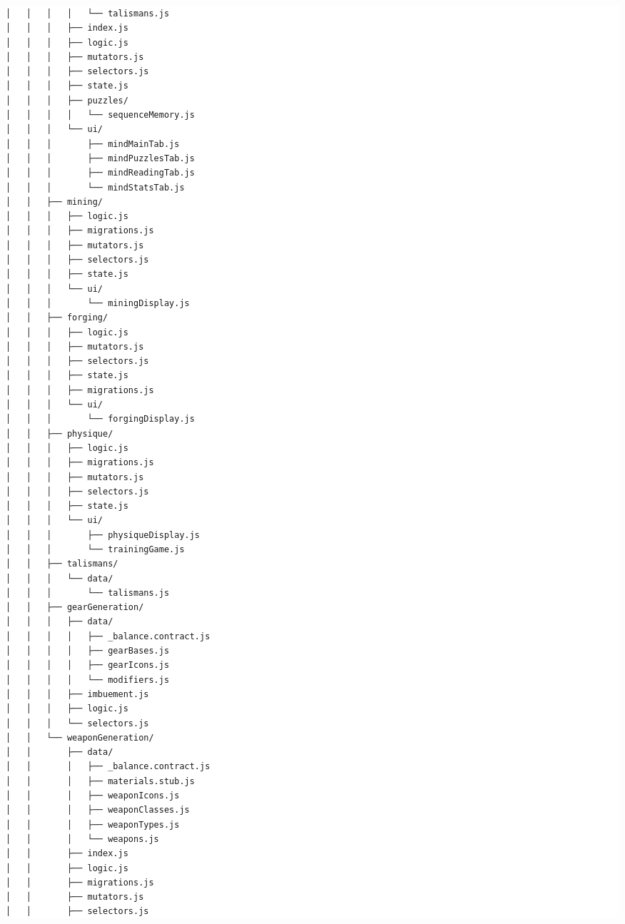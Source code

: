 ```
│   │   │   │   └── talismans.js
│   │   │   ├── index.js
│   │   │   ├── logic.js
│   │   │   ├── mutators.js
│   │   │   ├── selectors.js
│   │   │   ├── state.js
│   │   │   ├── puzzles/
│   │   │   │   └── sequenceMemory.js
│   │   │   └── ui/
│   │   │       ├── mindMainTab.js
│   │   │       ├── mindPuzzlesTab.js
│   │   │       ├── mindReadingTab.js
│   │   │       └── mindStatsTab.js
│   │   ├── mining/
│   │   │   ├── logic.js
│   │   │   ├── migrations.js
│   │   │   ├── mutators.js
│   │   │   ├── selectors.js
│   │   │   ├── state.js
│   │   │   └── ui/
│   │   │       └── miningDisplay.js
│   │   ├── forging/
│   │   │   ├── logic.js
│   │   │   ├── mutators.js
│   │   │   ├── selectors.js
│   │   │   ├── state.js
│   │   │   ├── migrations.js
│   │   │   └── ui/
│   │   │       └── forgingDisplay.js
│   │   ├── physique/
│   │   │   ├── logic.js
│   │   │   ├── migrations.js
│   │   │   ├── mutators.js
│   │   │   ├── selectors.js
│   │   │   ├── state.js
│   │   │   └── ui/
│   │   │       ├── physiqueDisplay.js
│   │   │       └── trainingGame.js
│   │   ├── talismans/
│   │   │   └── data/
│   │   │       └── talismans.js
│   │   ├── gearGeneration/
│   │   │   ├── data/
│   │   │   │   ├── _balance.contract.js
│   │   │   │   ├── gearBases.js
│   │   │   │   ├── gearIcons.js
│   │   │   │   └── modifiers.js
│   │   │   ├── imbuement.js
│   │   │   ├── logic.js
│   │   │   └── selectors.js
│   │   └── weaponGeneration/
│   │       ├── data/
│   │       │   ├── _balance.contract.js
│   │       │   ├── materials.stub.js
│   │       │   ├── weaponIcons.js
│   │       │   ├── weaponClasses.js
│   │       │   ├── weaponTypes.js
│   │       │   └── weapons.js
│   │       ├── index.js
│   │       ├── logic.js
│   │       ├── migrations.js
│   │       ├── mutators.js
│   │       ├── selectors.js
```